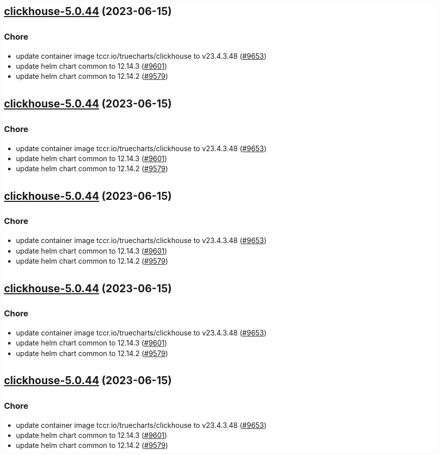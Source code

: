 ## [clickhouse-5.0.44](https://github.com/truecharts/charts/compare/clickhouse-5.0.41...clickhouse-5.0.44) (2023-06-15)

### Chore

- update container image tccr.io/truecharts/clickhouse to v23.4.3.48 ([#9653](https://github.com/truecharts/charts/issues/9653))
- update helm chart common to 12.14.3 ([#9601](https://github.com/truecharts/charts/issues/9601))
- update helm chart common to 12.14.2 ([#9579](https://github.com/truecharts/charts/issues/9579))

## [clickhouse-5.0.44](https://github.com/truecharts/charts/compare/clickhouse-5.0.41...clickhouse-5.0.44) (2023-06-15)

### Chore

- update container image tccr.io/truecharts/clickhouse to v23.4.3.48 ([#9653](https://github.com/truecharts/charts/issues/9653))
- update helm chart common to 12.14.3 ([#9601](https://github.com/truecharts/charts/issues/9601))
- update helm chart common to 12.14.2 ([#9579](https://github.com/truecharts/charts/issues/9579))

## [clickhouse-5.0.44](https://github.com/truecharts/charts/compare/clickhouse-5.0.41...clickhouse-5.0.44) (2023-06-15)

### Chore

- update container image tccr.io/truecharts/clickhouse to v23.4.3.48 ([#9653](https://github.com/truecharts/charts/issues/9653))
- update helm chart common to 12.14.3 ([#9601](https://github.com/truecharts/charts/issues/9601))
- update helm chart common to 12.14.2 ([#9579](https://github.com/truecharts/charts/issues/9579))

## [clickhouse-5.0.44](https://github.com/truecharts/charts/compare/clickhouse-5.0.41...clickhouse-5.0.44) (2023-06-15)

### Chore

- update container image tccr.io/truecharts/clickhouse to v23.4.3.48 ([#9653](https://github.com/truecharts/charts/issues/9653))
- update helm chart common to 12.14.3 ([#9601](https://github.com/truecharts/charts/issues/9601))
- update helm chart common to 12.14.2 ([#9579](https://github.com/truecharts/charts/issues/9579))

## [clickhouse-5.0.44](https://github.com/truecharts/charts/compare/clickhouse-5.0.41...clickhouse-5.0.44) (2023-06-15)

### Chore

- update container image tccr.io/truecharts/clickhouse to v23.4.3.48 ([#9653](https://github.com/truecharts/charts/issues/9653))
- update helm chart common to 12.14.3 ([#9601](https://github.com/truecharts/charts/issues/9601))
- update helm chart common to 12.14.2 ([#9579](https://github.com/truecharts/charts/issues/9579))
